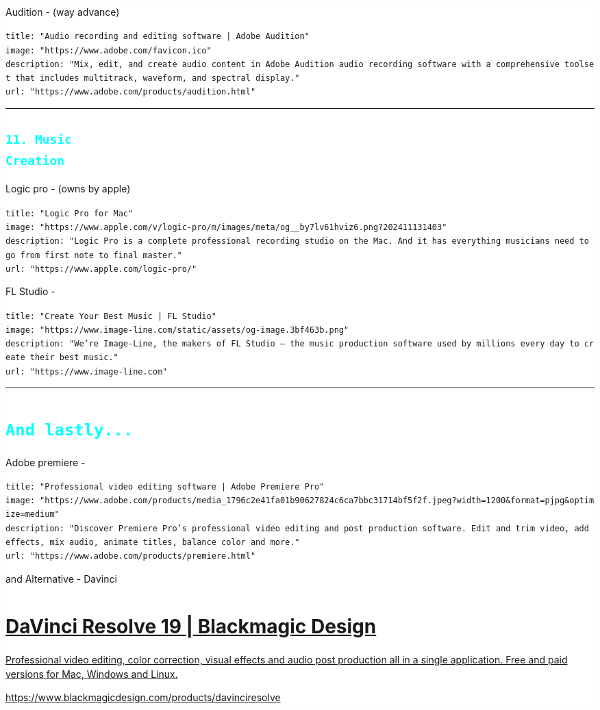 
Audition - (way advance)
```embed
title: "Audio recording and editing software | Adobe Audition"
image: "https://www.adobe.com/favicon.ico"
description: "Mix, edit, and create audio content in Adobe Audition audio recording software with a comprehensive toolset that includes multitrack, waveform, and spectral display."
url: "https://www.adobe.com/products/audition.html"
```

---
## <code style="color:cyan">11. Music Creation</code>

Logic pro - (owns by apple)
```embed
title: "Logic Pro for Mac"
image: "https://www.apple.com/v/logic-pro/m/images/meta/og__by7lv61hviz6.png?202411131403"
description: "Logic Pro is a complete professional recording studio on the Mac. And it has everything musicians need to go from first note to final master."
url: "https://www.apple.com/logic-pro/"
```

FL Studio -
```embed
title: "Create Your Best Music | FL Studio"
image: "https://www.image-line.com/static/assets/og-image.3bf463b.png"
description: "We’re Image‑Line, the makers of FL Studio – the music production software used by millions every day to create their best music."
url: "https://www.image-line.com"
```

---

# <code style="color:cyan">And lastly...</code>
Adobe premiere - 
```embed
title: "Professional video editing software | Adobe Premiere Pro"
image: "https://www.adobe.com/products/media_1796c2e41fa01b90627824c6ca7bbc31714bf5f2f.jpeg?width=1200&format=pjpg&optimize=medium"
description: "Discover Premiere Pro’s professional video editing and post production software. Edit and trim video, add effects, mix audio, animate titles, balance color and more."
url: "https://www.adobe.com/products/premiere.html"
```

and Alternative - Davinci  
<div class="rich-link-card-container"><a class="rich-link-card" href="https://www.blackmagicdesign.com/products/davinciresolve" target="_blank">
	<div class="rich-link-image-container">
		<div class="rich-link-image" style="background-image: url('https://www.blackmagicdesign.com/favicon.ico')">
	</div>
	</div>
	<div class="rich-link-card-text">
		<h1 class="rich-link-card-title">DaVinci Resolve 19 | Blackmagic Design</h1>
		<p class="rich-link-card-description">
		Professional video editing, color correction, visual effects and audio post production all in a single application. Free and paid versions for Mac, Windows and Linux.
		</p>
		<p class="rich-link-href">
		https://www.blackmagicdesign.com/products/davinciresolve
		</p>
	</div>
</a></div>

